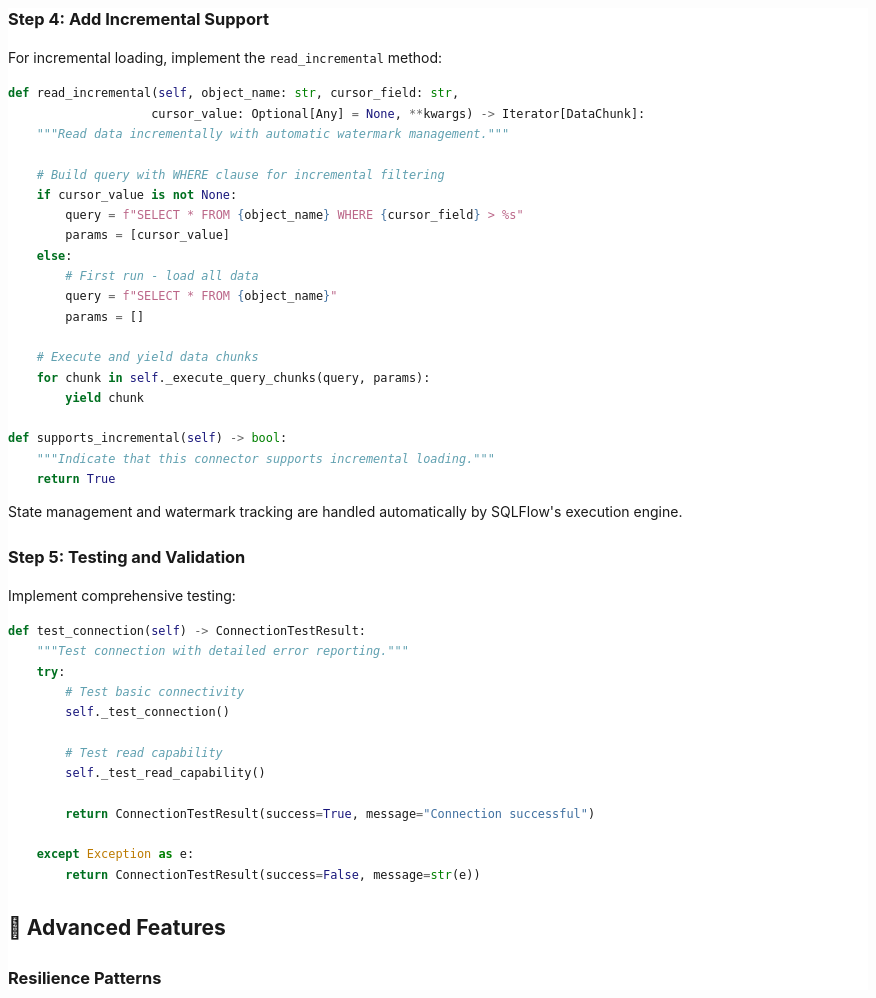 ### Step 4: Add Incremental Support

For incremental loading, implement the `read_incremental` method:

```python
def read_incremental(self, object_name: str, cursor_field: str, 
                    cursor_value: Optional[Any] = None, **kwargs) -> Iterator[DataChunk]:
    """Read data incrementally with automatic watermark management."""
    
    # Build query with WHERE clause for incremental filtering
    if cursor_value is not None:
        query = f"SELECT * FROM {object_name} WHERE {cursor_field} > %s"
        params = [cursor_value]
    else:
        # First run - load all data
        query = f"SELECT * FROM {object_name}"
        params = []
    
    # Execute and yield data chunks
    for chunk in self._execute_query_chunks(query, params):
        yield chunk

def supports_incremental(self) -> bool:
    """Indicate that this connector supports incremental loading."""
    return True
```

State management and watermark tracking are handled automatically by SQLFlow's execution engine.

### Step 5: Testing and Validation

Implement comprehensive testing:

```python
def test_connection(self) -> ConnectionTestResult:
    """Test connection with detailed error reporting."""
    try:
        # Test basic connectivity
        self._test_connection()
        
        # Test read capability
        self._test_read_capability()
        
        return ConnectionTestResult(success=True, message="Connection successful")
        
    except Exception as e:
        return ConnectionTestResult(success=False, message=str(e))
```

## 🔧 Advanced Features

### Resilience Patterns
